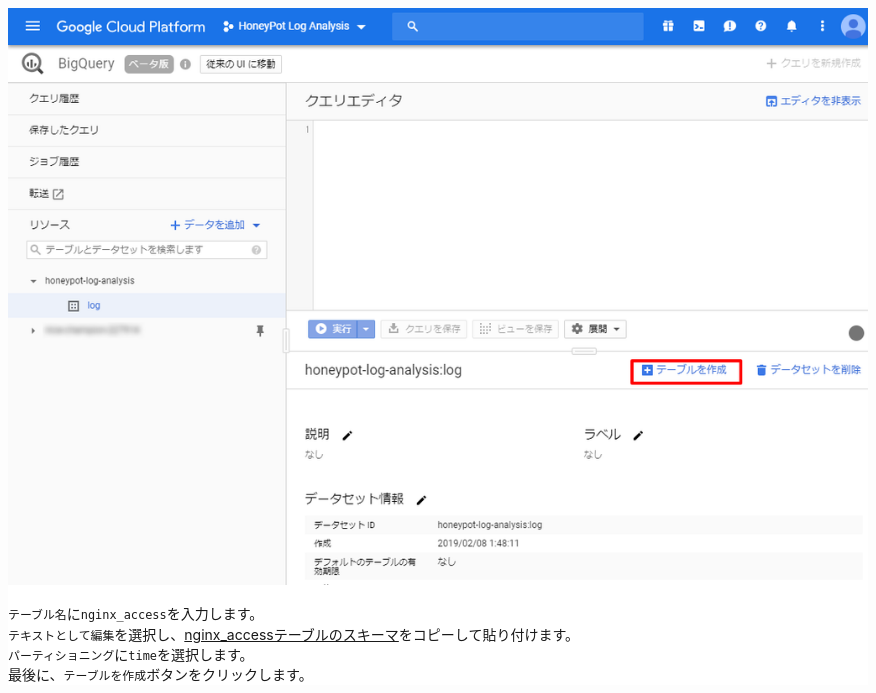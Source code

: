 ![bq4-1](images/bq4-1.png)

`テーブル名`に`nginx_access`を入力します。  
`テキストとして編集`を選択し、[nginx_accessテーブルのスキーマ](../docker/fluentd/dist/nginx_access_schema.json)をコピーして貼り付けます。  
`パーティショニング`に`time`を選択します。  
最後に、`テーブルを作成`ボタンをクリックします。
